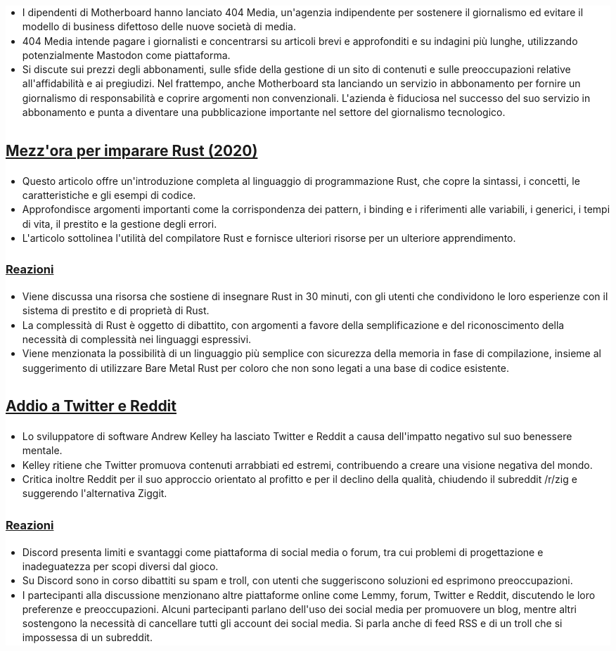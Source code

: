 - I dipendenti di Motherboard hanno lanciato 404 Media, un'agenzia indipendente per sostenere il giornalismo ed evitare il modello di business difettoso delle nuove società di media.
- 404 Media intende pagare i giornalisti e concentrarsi su articoli brevi e approfonditi e su indagini più lunghe, utilizzando potenzialmente Mastodon come piattaforma.
- Si discute sui prezzi degli abbonamenti, sulle sfide della gestione di un sito di contenuti e sulle preoccupazioni relative all'affidabilità e ai pregiudizi. Nel frattempo, anche Motherboard sta lanciando un servizio in abbonamento per fornire un giornalismo di responsabilità e coprire argomenti non convenzionali. L'azienda è fiduciosa nel successo del suo servizio in abbonamento e punta a diventare una pubblicazione importante nel settore del giornalismo tecnologico.

## [Mezz'ora per imparare Rust (2020)](https://fasterthanli.me/articles/a-half-hour-to-learn-rust)

- Questo articolo offre un'introduzione completa al linguaggio di programmazione Rust, che copre la sintassi, i concetti, le caratteristiche e gli esempi di codice.
- Approfondisce argomenti importanti come la corrispondenza dei pattern, i binding e i riferimenti alle variabili, i generici, i tempi di vita, il prestito e la gestione degli errori.
- L'articolo sottolinea l'utilità del compilatore Rust e fornisce ulteriori risorse per un ulteriore apprendimento.

### [Reazioni](https://news.ycombinator.com/item?id=37236916)

- Viene discussa una risorsa che sostiene di insegnare Rust in 30 minuti, con gli utenti che condividono le loro esperienze con il sistema di prestito e di proprietà di Rust.
- La complessità di Rust è oggetto di dibattito, con argomenti a favore della semplificazione e del riconoscimento della necessità di complessità nei linguaggi espressivi.
- Viene menzionata la possibilità di un linguaggio più semplice con sicurezza della memoria in fase di compilazione, insieme al suggerimento di utilizzare Bare Metal Rust per coloro che non sono legati a una base di codice esistente.

## [Addio a Twitter e Reddit](https://andrewkelley.me/post/goodbye-twitter-reddit.html)

- Lo sviluppatore di software Andrew Kelley ha lasciato Twitter e Reddit a causa dell'impatto negativo sul suo benessere mentale.
- Kelley ritiene che Twitter promuova contenuti arrabbiati ed estremi, contribuendo a creare una visione negativa del mondo.
- Critica inoltre Reddit per il suo approccio orientato al profitto e per il declino della qualità, chiudendo il subreddit /r/zig e suggerendo l'alternativa Ziggit.

### [Reazioni](https://news.ycombinator.com/item?id=37244292)

- Discord presenta limiti e svantaggi come piattaforma di social media o forum, tra cui problemi di progettazione e inadeguatezza per scopi diversi dal gioco.
- Su Discord sono in corso dibattiti su spam e troll, con utenti che suggeriscono soluzioni ed esprimono preoccupazioni.
- I partecipanti alla discussione menzionano altre piattaforme online come Lemmy, forum, Twitter e Reddit, discutendo le loro preferenze e preoccupazioni. Alcuni partecipanti parlano dell'uso dei social media per promuovere un blog, mentre altri sostengono la necessità di cancellare tutti gli account dei social media. Si parla anche di feed RSS e di un troll che si impossessa di un subreddit.
